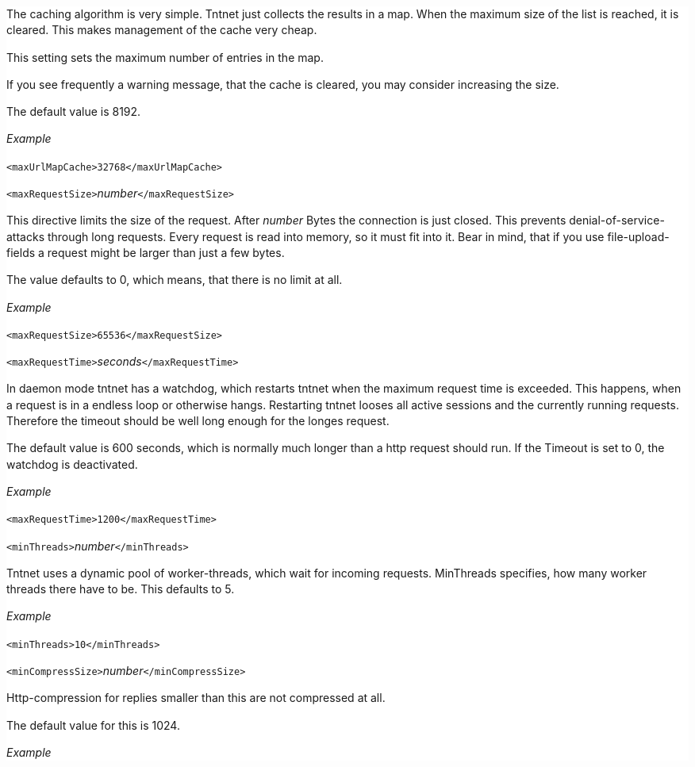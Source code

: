   The caching algorithm is very simple. Tntnet just collects the results in a
  map. When the maximum size of the list is reached, it is cleared. This makes
  management of the cache very cheap.

  This setting sets the maximum number of entries in the map.

  If you see frequently a warning message, that the cache is cleared, you may
  consider increasing the size.

  The default value is 8192.

  *Example*

    <maxUrlMapCache>32768</maxUrlMapCache>

`<maxRequestSize>`*number*`</maxRequestSize>`

  This directive limits the size of the request. After *number* Bytes the
  connection is just closed. This prevents denial-of-service-attacks through
  long requests. Every request is read into memory, so it must fit into it.
  Bear in mind, that if you use file-upload-fields a request might be larger
  than just a few bytes.

  The value defaults to 0, which means, that there is no limit at all.

  *Example*

    <maxRequestSize>65536</maxRequestSize>

`<maxRequestTime>`*seconds*`</maxRequestTime>`

  In daemon mode tntnet has a watchdog, which restarts tntnet when the maximum
  request time is exceeded. This happens, when a request is in a endless loop or
  otherwise hangs. Restarting tntnet looses all active sessions and the
  currently running requests. Therefore the timeout should be well long enough
  for the longes request.

  The default value is 600 seconds, which is normally much longer than a http
  request should run. If the Timeout is set to 0, the watchdog is deactivated.

  *Example*

    <maxRequestTime>1200</maxRequestTime>

`<minThreads>`*number*`</minThreads>`

  Tntnet uses a dynamic pool of worker-threads, which wait for incoming
  requests. MinThreads specifies, how many worker threads there have to be. This
  defaults to 5.

  *Example*

    <minThreads>10</minThreads>

`<minCompressSize>`*number*`</minCompressSize>`

  Http-compression for replies smaller than this are not compressed at all.

  The default value for this is 1024.

  *Example*
